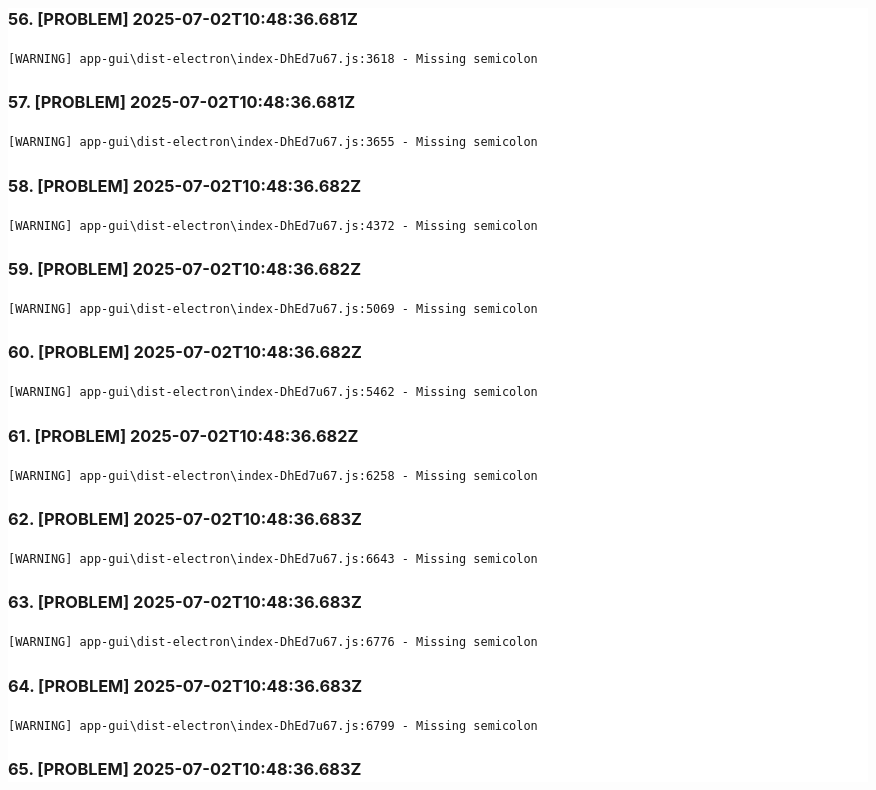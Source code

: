 ### 56. [PROBLEM] 2025-07-02T10:48:36.681Z

```
[WARNING] app-gui\dist-electron\index-DhEd7u67.js:3618 - Missing semicolon
```

### 57. [PROBLEM] 2025-07-02T10:48:36.681Z

```
[WARNING] app-gui\dist-electron\index-DhEd7u67.js:3655 - Missing semicolon
```

### 58. [PROBLEM] 2025-07-02T10:48:36.682Z

```
[WARNING] app-gui\dist-electron\index-DhEd7u67.js:4372 - Missing semicolon
```

### 59. [PROBLEM] 2025-07-02T10:48:36.682Z

```
[WARNING] app-gui\dist-electron\index-DhEd7u67.js:5069 - Missing semicolon
```

### 60. [PROBLEM] 2025-07-02T10:48:36.682Z

```
[WARNING] app-gui\dist-electron\index-DhEd7u67.js:5462 - Missing semicolon
```

### 61. [PROBLEM] 2025-07-02T10:48:36.682Z

```
[WARNING] app-gui\dist-electron\index-DhEd7u67.js:6258 - Missing semicolon
```

### 62. [PROBLEM] 2025-07-02T10:48:36.683Z

```
[WARNING] app-gui\dist-electron\index-DhEd7u67.js:6643 - Missing semicolon
```

### 63. [PROBLEM] 2025-07-02T10:48:36.683Z

```
[WARNING] app-gui\dist-electron\index-DhEd7u67.js:6776 - Missing semicolon
```

### 64. [PROBLEM] 2025-07-02T10:48:36.683Z

```
[WARNING] app-gui\dist-electron\index-DhEd7u67.js:6799 - Missing semicolon
```

### 65. [PROBLEM] 2025-07-02T10:48:36.683Z

